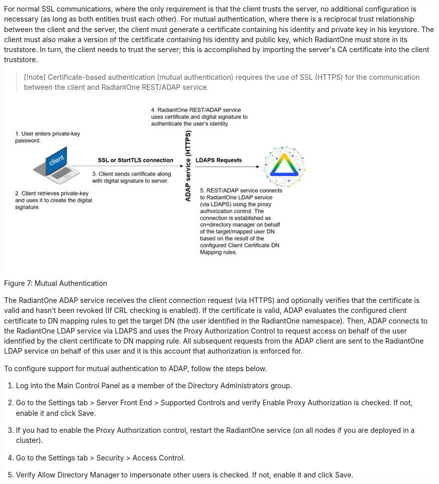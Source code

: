 For normal SSL communications, where the only requirement is that the client trusts the server, no additional configuration is necessary (as long as both entities trust each other). For mutual authentication, where there is a reciprocal trust relationship between the client and the server, the client must generate a certificate containing his identity and private key in his keystore. The client must also make a version of the certificate containing his identity and public key, which RadiantOne must store in its truststore. In turn, the client needs to trust the server; this is accomplished by importing the server's CA certificate into the client truststore.

>[!note] Certificate-based authentication (mutual authentication) requires the use of SSL (HTTPS) for the communication between the client and RadiantOne REST/ADAP service.

![Mutual Authentication](Media/Image5.7.jpg)

Figure 7: Mutual Authentication

The RadiantOne ADAP service receives the client connection request (via HTTPS) and optionally verifies that the certificate is valid and hasn’t been revoked (If CRL checking is enabled). If the certificate is valid, ADAP evaluates the configured client certificate to DN mapping rules to get the target DN (the user identified in the RadiantOne namespace). Then, ADAP connects to the RadiantOne LDAP service via LDAPS and uses the Proxy Authorization Control to request access on behalf of the user identified by the client certificate to DN mapping rule. All subsequent requests from the ADAP client are sent to the RadiantOne LDAP service on behalf of this user and it is this account that authorization is enforced for.

To configure support for mutual authentication to ADAP, follow the steps below.

1.	Log into the Main Control Panel as a member of the Directory Administrators group.

2.	Go to the Settings tab > Server Front End > Supported Controls and verify Enable Proxy Authorization is checked. If not, enable it and click Save.

3.	If you had to enable the Proxy Authorization control, restart the RadiantOne service (on all nodes if you are deployed in a cluster).

4.	Go to the Settings tab > Security > Access Control.

5.	Verify Allow Directory Manager to impersonate other users is checked. If not, enable it and click Save.
